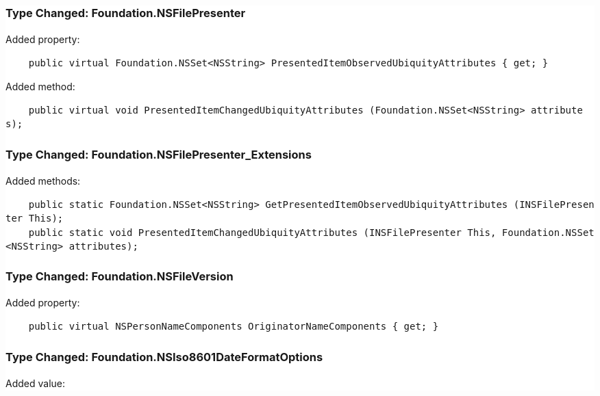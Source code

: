 </div> 
 <div>
<h3>Type Changed: Foundation.NSFilePresenter</h3>
<div>
<p>Added property:</p>
<pre>
	<span class='added added-property ' data-is-non-breaking="">public virtual Foundation.NSSet&lt;NSString&gt; PresentedItemObservedUbiquityAttributes { get; }</span>
</pre>
</div>
<div>
<p>Added method:</p>
<pre>
	<span class='added added-method ' data-is-non-breaking="">public virtual void PresentedItemChangedUbiquityAttributes (Foundation.NSSet&lt;NSString&gt; attributes);</span>
</pre>
</div>

</div> 
 <div>
<h3>Type Changed: Foundation.NSFilePresenter_Extensions</h3>
<div>
<p>Added methods:</p>
<pre>
	<span class='added added-method ' data-is-non-breaking="">public static Foundation.NSSet&lt;NSString&gt; GetPresentedItemObservedUbiquityAttributes (INSFilePresenter This);</span>
	<span class='added added-method ' data-is-non-breaking="">public static void PresentedItemChangedUbiquityAttributes (INSFilePresenter This, Foundation.NSSet&lt;NSString&gt; attributes);</span>
</pre>
</div>

</div> 
 <div>
<h3>Type Changed: Foundation.NSFileVersion</h3>
<div>
<p>Added property:</p>
<pre>
	<span class='added added-property ' data-is-non-breaking="">public virtual NSPersonNameComponents OriginatorNameComponents { get; }</span>
</pre>
</div>

</div> 
 <div>
<h3>Type Changed: Foundation.NSIso8601DateFormatOptions</h3>
<div>
<p>Added value:</p>
